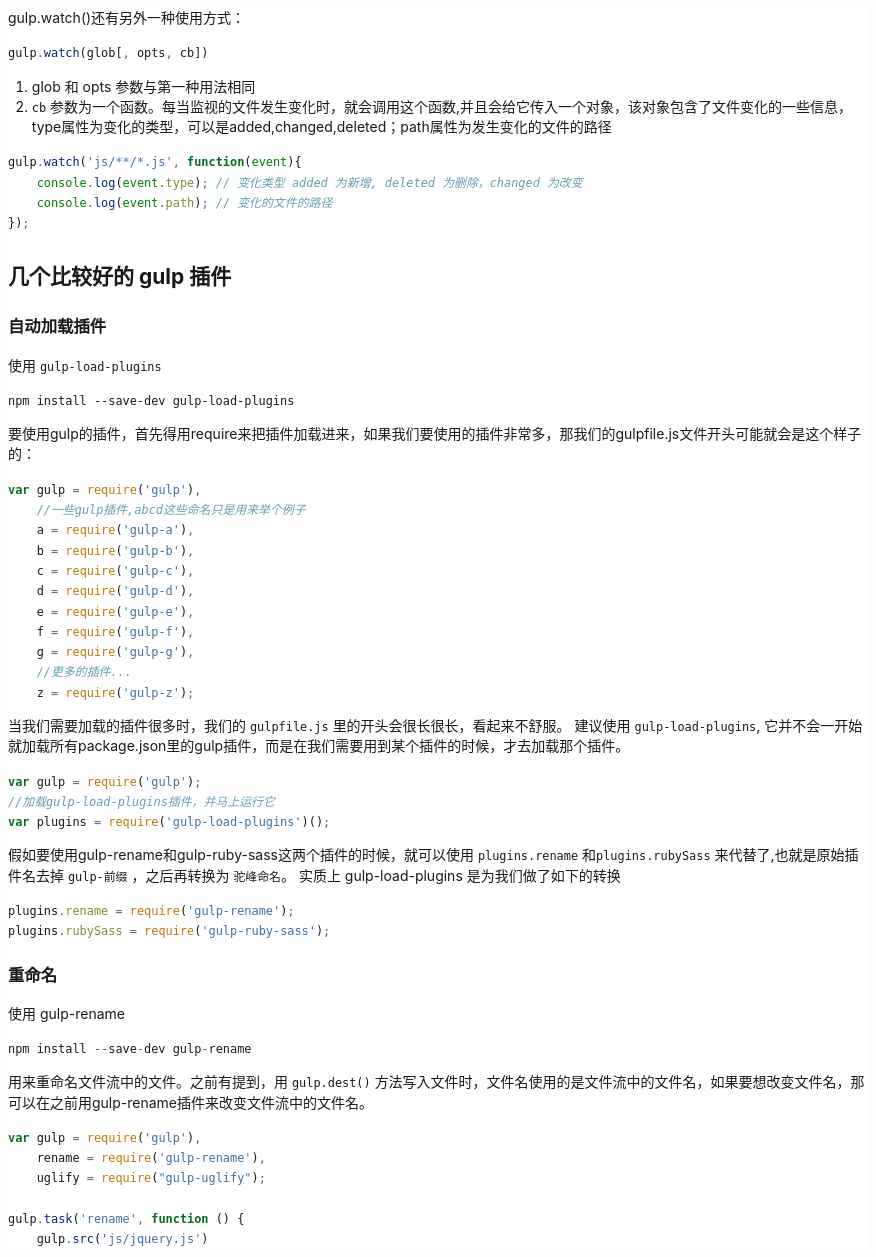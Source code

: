 gulp.watch()还有另外一种使用方式：
```js
gulp.watch(glob[, opts, cb])
```

1. glob 和 opts 参数与第一种用法相同
2. `cb` 参数为一个函数。每当监视的文件发生变化时，就会调用这个函数,并且会给它传入一个对象，该对象包含了文件变化的一些信息，type属性为变化的类型，可以是added,changed,deleted；path属性为发生变化的文件的路径

```js
gulp.watch('js/**/*.js', function(event){
    console.log(event.type); // 变化类型 added 为新增, deleted 为删除，changed 为改变 
    console.log(event.path); // 变化的文件的路径
}); 
```

## 几个比较好的 gulp 插件

### 自动加载插件
使用 `gulp-load-plugins`
```
npm install --save-dev gulp-load-plugins
```
要使用gulp的插件，首先得用require来把插件加载进来，如果我们要使用的插件非常多，那我们的gulpfile.js文件开头可能就会是这个样子的：
```js
var gulp = require('gulp'),
    //一些gulp插件,abcd这些命名只是用来举个例子
    a = require('gulp-a'), 
    b = require('gulp-b'),
    c = require('gulp-c'),
    d = require('gulp-d'),
    e = require('gulp-e'),
    f = require('gulp-f'),
    g = require('gulp-g'),
    //更多的插件...
    z = require('gulp-z');  
```
当我们需要加载的插件很多时，我们的 `gulpfile.js` 里的开头会很长很长，看起来不舒服。 建议使用 `gulp-load-plugins`, 它并不会一开始就加载所有package.json里的gulp插件，而是在我们需要用到某个插件的时候，才去加载那个插件。

```js
var gulp = require('gulp');
//加载gulp-load-plugins插件，并马上运行它
var plugins = require('gulp-load-plugins')();
```

假如要使用gulp-rename和gulp-ruby-sass这两个插件的时候，就可以使用 `plugins.rename` 和`plugins.rubySass` 来代替了,也就是原始插件名去掉 `gulp-前缀` ，之后再转换为 `驼峰命名`。
实质上 gulp-load-plugins 是为我们做了如下的转换
```js
plugins.rename = require('gulp-rename');
plugins.rubySass = require('gulp-ruby-sass');
```
### 重命名
使用 gulp-rename
```js
npm install --save-dev gulp-rename
```
用来重命名文件流中的文件。之前有提到，用 `gulp.dest()` 方法写入文件时，文件名使用的是文件流中的文件名，如果要想改变文件名，那可以在之前用gulp-rename插件来改变文件流中的文件名。
```js
var gulp = require('gulp'),
    rename = require('gulp-rename'),
    uglify = require("gulp-uglify");
 
gulp.task('rename', function () {
    gulp.src('js/jquery.js')
```